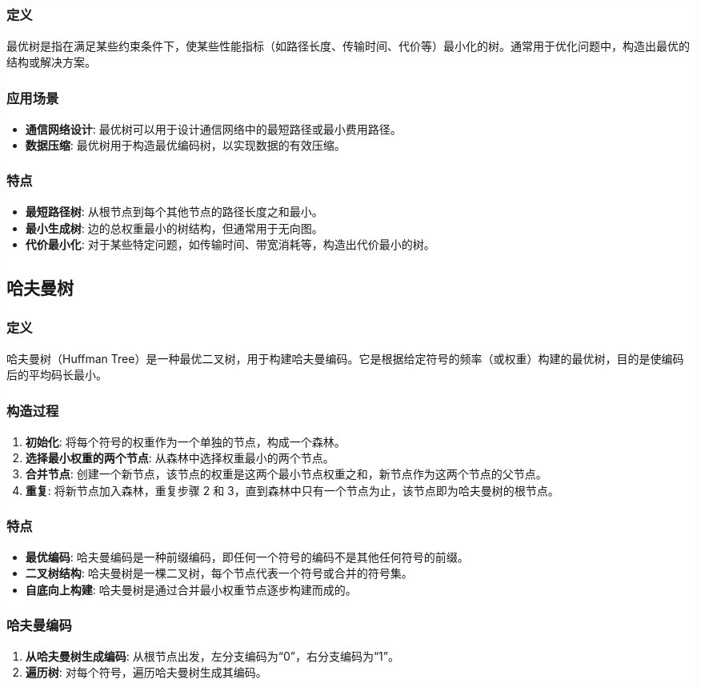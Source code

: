 ### 定义

最优树是指在满足某些约束条件下，使某些性能指标（如路径长度、传输时间、代价等）最小化的树。通常用于优化问题中，构造出最优的结构或解决方案。

### 应用场景

-   **通信网络设计**: 最优树可以用于设计通信网络中的最短路径或最小费用路径。
-   **数据压缩**: 最优树用于构造最优编码树，以实现数据的有效压缩。

### 特点

-   **最短路径树**: 从根节点到每个其他节点的路径长度之和最小。
-   **最小生成树**: 边的总权重最小的树结构，但通常用于无向图。
-   **代价最小化**: 对于某些特定问题，如传输时间、带宽消耗等，构造出代价最小的树。

## 哈夫曼树

### 定义

哈夫曼树（Huffman Tree）是一种最优二叉树，用于构建哈夫曼编码。它是根据给定符号的频率（或权重）构建的最优树，目的是使编码后的平均码长最小。

### 构造过程

1. **初始化**: 将每个符号的权重作为一个单独的节点，构成一个森林。
2. **选择最小权重的两个节点**: 从森林中选择权重最小的两个节点。
3. **合并节点**: 创建一个新节点，该节点的权重是这两个最小节点权重之和，新节点作为这两个节点的父节点。
4. **重复**: 将新节点加入森林，重复步骤 2 和 3，直到森林中只有一个节点为止，该节点即为哈夫曼树的根节点。

### 特点

-   **最优编码**: 哈夫曼编码是一种前缀编码，即任何一个符号的编码不是其他任何符号的前缀。
-   **二叉树结构**: 哈夫曼树是一棵二叉树，每个节点代表一个符号或合并的符号集。
-   **自底向上构建**: 哈夫曼树是通过合并最小权重节点逐步构建而成的。

### 哈夫曼编码

1. **从哈夫曼树生成编码**: 从根节点出发，左分支编码为“0”，右分支编码为“1”。
2. **遍历树**: 对每个符号，遍历哈夫曼树生成其编码。
